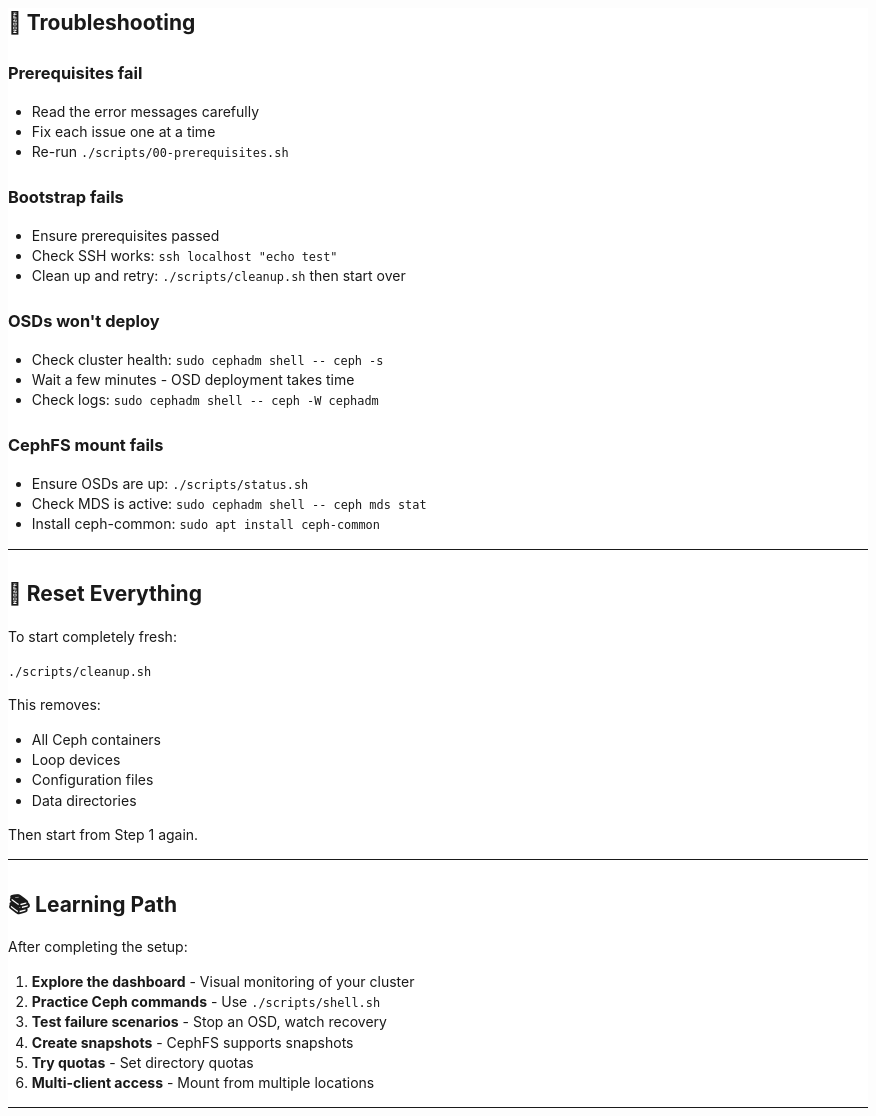 
## 🐛 Troubleshooting

### Prerequisites fail
- Read the error messages carefully
- Fix each issue one at a time
- Re-run `./scripts/00-prerequisites.sh`

### Bootstrap fails
- Ensure prerequisites passed
- Check SSH works: `ssh localhost "echo test"`
- Clean up and retry: `./scripts/cleanup.sh` then start over

### OSDs won't deploy
- Check cluster health: `sudo cephadm shell -- ceph -s`
- Wait a few minutes - OSD deployment takes time
- Check logs: `sudo cephadm shell -- ceph -W cephadm`

### CephFS mount fails
- Ensure OSDs are up: `./scripts/status.sh`
- Check MDS is active: `sudo cephadm shell -- ceph mds stat`
- Install ceph-common: `sudo apt install ceph-common`

---

## 🔄 Reset Everything

To start completely fresh:

```bash
./scripts/cleanup.sh
```

This removes:
- All Ceph containers
- Loop devices
- Configuration files
- Data directories

Then start from Step 1 again.

---

## 📚 Learning Path

After completing the setup:

1. **Explore the dashboard** - Visual monitoring of your cluster
2. **Practice Ceph commands** - Use `./scripts/shell.sh`
3. **Test failure scenarios** - Stop an OSD, watch recovery
4. **Create snapshots** - CephFS supports snapshots
5. **Try quotas** - Set directory quotas
6. **Multi-client access** - Mount from multiple locations

---